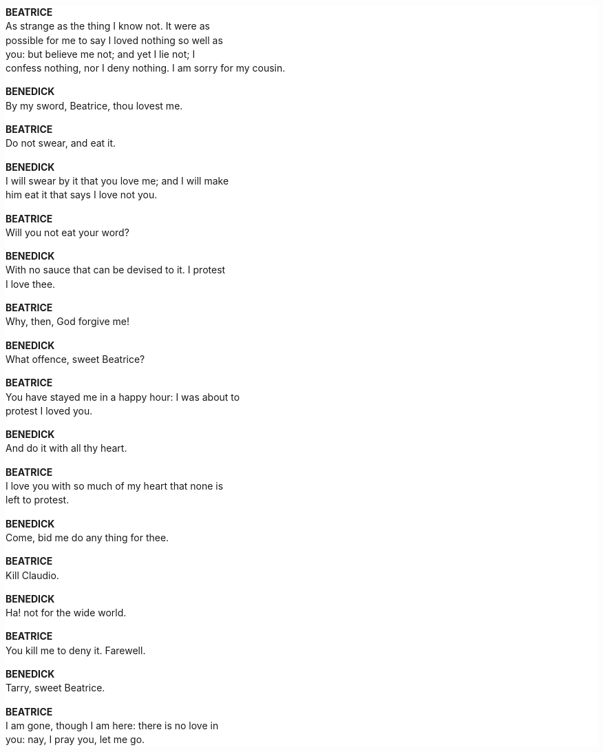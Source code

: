 **BEATRICE**  
As strange as the thing I know not. It were as  
possible for me to say I loved nothing so well as  
you: but believe me not; and yet I lie not; I  
confess nothing, nor I deny nothing. I am sorry for my cousin.

**BENEDICK**  
By my sword, Beatrice, thou lovest me.

**BEATRICE**  
Do not swear, and eat it.

**BENEDICK**  
I will swear by it that you love me; and I will make  
him eat it that says I love not you.

**BEATRICE**  
Will you not eat your word?

**BENEDICK**  
With no sauce that can be devised to it. I protest  
I love thee.

**BEATRICE**  
Why, then, God forgive me!

**BENEDICK**  
What offence, sweet Beatrice?

**BEATRICE**  
You have stayed me in a happy hour: I was about to  
protest I loved you.

**BENEDICK**  
And do it with all thy heart.

**BEATRICE**  
I love you with so much of my heart that none is  
left to protest.

**BENEDICK**  
Come, bid me do any thing for thee.

**BEATRICE**  
Kill Claudio.

**BENEDICK**  
Ha! not for the wide world.

**BEATRICE**  
You kill me to deny it. Farewell.

**BENEDICK**  
Tarry, sweet Beatrice.

**BEATRICE**  
I am gone, though I am here: there is no love in  
you: nay, I pray you, let me go.
